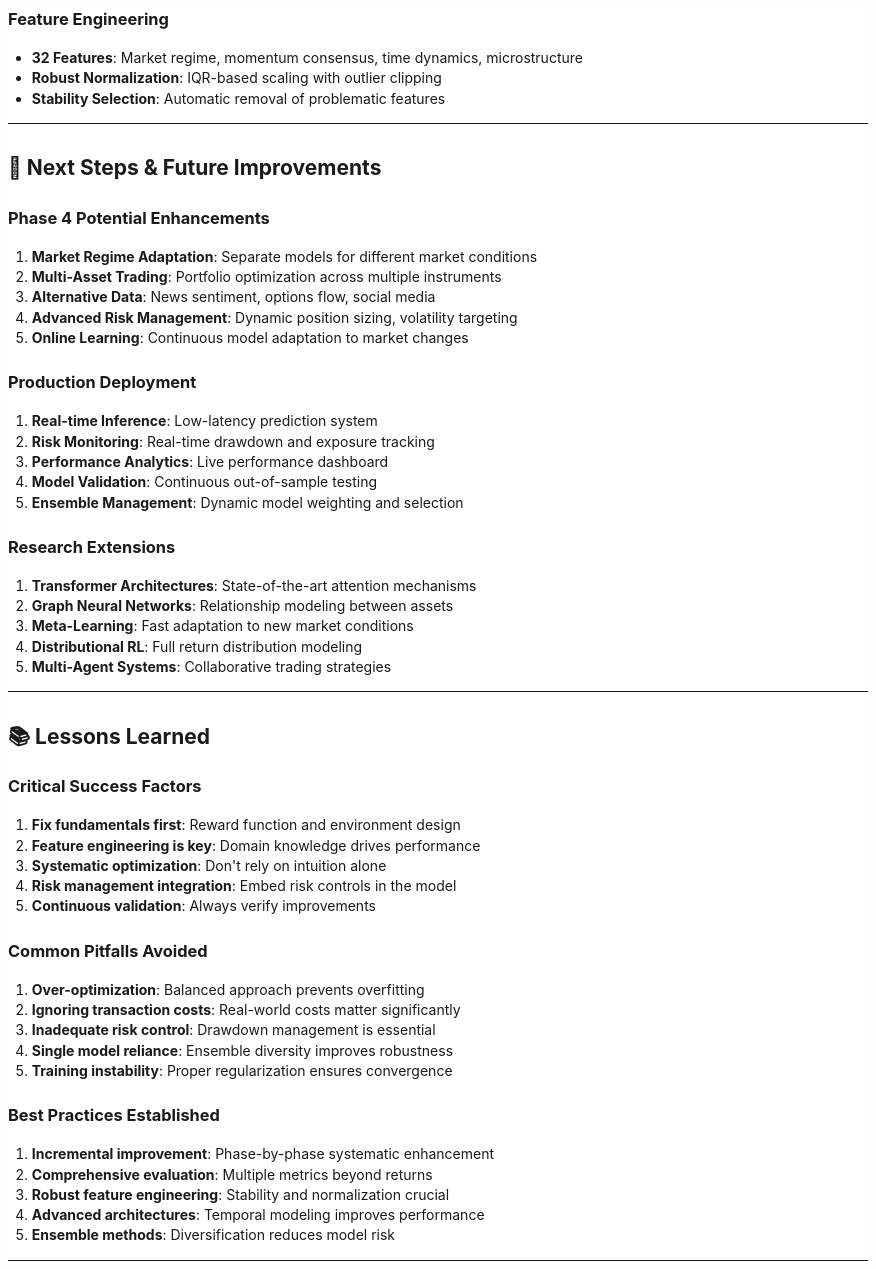 ### **Feature Engineering**
- **32 Features**: Market regime, momentum consensus, time dynamics, microstructure
- **Robust Normalization**: IQR-based scaling with outlier clipping
- **Stability Selection**: Automatic removal of problematic features

---

## 🚀 **Next Steps & Future Improvements**

### **Phase 4 Potential Enhancements**
1. **Market Regime Adaptation**: Separate models for different market conditions
2. **Multi-Asset Trading**: Portfolio optimization across multiple instruments
3. **Alternative Data**: News sentiment, options flow, social media
4. **Advanced Risk Management**: Dynamic position sizing, volatility targeting
5. **Online Learning**: Continuous model adaptation to market changes

### **Production Deployment**
1. **Real-time Inference**: Low-latency prediction system
2. **Risk Monitoring**: Real-time drawdown and exposure tracking
3. **Performance Analytics**: Live performance dashboard
4. **Model Validation**: Continuous out-of-sample testing
5. **Ensemble Management**: Dynamic model weighting and selection

### **Research Extensions**
1. **Transformer Architectures**: State-of-the-art attention mechanisms
2. **Graph Neural Networks**: Relationship modeling between assets
3. **Meta-Learning**: Fast adaptation to new market conditions
4. **Distributional RL**: Full return distribution modeling
5. **Multi-Agent Systems**: Collaborative trading strategies

---

## 📚 **Lessons Learned**

### **Critical Success Factors**
1. **Fix fundamentals first**: Reward function and environment design
2. **Feature engineering is key**: Domain knowledge drives performance
3. **Systematic optimization**: Don't rely on intuition alone
4. **Risk management integration**: Embed risk controls in the model
5. **Continuous validation**: Always verify improvements

### **Common Pitfalls Avoided**
1. **Over-optimization**: Balanced approach prevents overfitting
2. **Ignoring transaction costs**: Real-world costs matter significantly
3. **Inadequate risk control**: Drawdown management is essential
4. **Single model reliance**: Ensemble diversity improves robustness
5. **Training instability**: Proper regularization ensures convergence

### **Best Practices Established**
1. **Incremental improvement**: Phase-by-phase systematic enhancement
2. **Comprehensive evaluation**: Multiple metrics beyond returns
3. **Robust feature engineering**: Stability and normalization crucial
4. **Advanced architectures**: Temporal modeling improves performance
5. **Ensemble methods**: Diversification reduces model risk

---